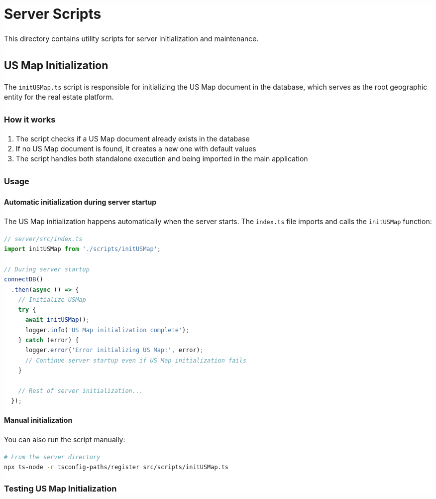 # Server Scripts

This directory contains utility scripts for server initialization and maintenance.

## US Map Initialization

The `initUSMap.ts` script is responsible for initializing the US Map document in the database, which serves as the root geographic entity for the real estate platform.

### How it works

1. The script checks if a US Map document already exists in the database
2. If no US Map document is found, it creates a new one with default values
3. The script handles both standalone execution and being imported in the main application

### Usage

#### Automatic initialization during server startup

The US Map initialization happens automatically when the server starts. The `index.ts` file imports and calls the `initUSMap` function:

```typescript
// server/src/index.ts
import initUSMap from './scripts/initUSMap';

// During server startup
connectDB()
  .then(async () => {
    // Initialize USMap
    try {
      await initUSMap();
      logger.info('US Map initialization complete');
    } catch (error) {
      logger.error('Error initializing US Map:', error);
      // Continue server startup even if US Map initialization fails
    }
    
    // Rest of server initialization...
  });
```

#### Manual initialization

You can also run the script manually:

```bash
# From the server directory
npx ts-node -r tsconfig-paths/register src/scripts/initUSMap.ts
```

### Testing US Map Initialization

